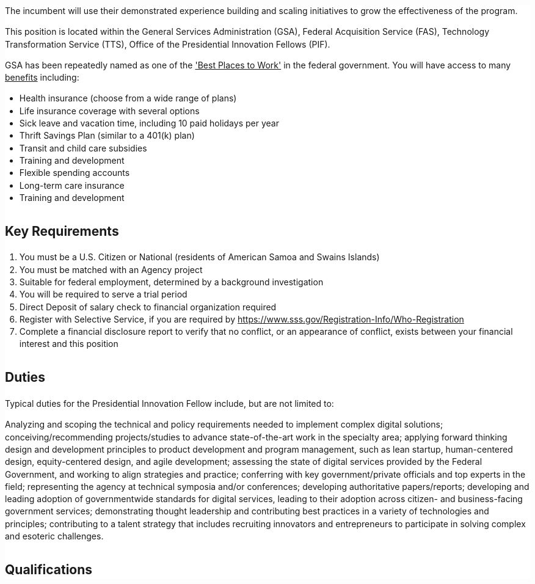 The incumbent will use their demonstrated experience building and scaling initiatives to grow the effectiveness of the program.

This position is located within the General Services Administration (GSA), Federal Acquisition Service (FAS), Technology Transformation Service (TTS), Office of the Presidential Innovation Fellows (PIF).

GSA has been repeatedly named as one of the ['Best Places to Work'](http://bestplacestowork.org/BPTW/rankings/overall/mid)
in the federal government.
You will have access to many [benefits](http://www.gsa.gov/portal/category/26702) including:

- Health insurance (choose from a wide range of plans)
- Life insurance coverage with several options
- Sick leave and vacation time, including 10 paid holidays per year
- Thrift Savings Plan (similar to a 401(k) plan)
- Transit and child care subsidies
- Training and development
- Flexible spending accounts
- Long-term care insurance
- Training and development

## Key Requirements

1. You must be a U.S. Citizen or National (residents of American Samoa and Swains Islands)
2. You must be matched with an Agency project
3. Suitable for federal employment, determined by a background investigation
4. You will be required to serve a trial period
5. Direct Deposit of salary check to financial organization required
6. Register with Selective Service, if you are required by https://www.sss.gov/Registration-Info/Who-Registration
7. Complete a financial disclosure report to verify that no conflict, or an appearance of conflict, exists between your financial interest and this position

## Duties

Typical duties for the Presidential Innovation Fellow include, but are not limited to:

Analyzing and scoping the technical and policy requirements needed to implement complex digital solutions; conceiving/recommending projects/studies to advance state-of-the-art work in the specialty area; applying forward ­thinking design and development principles to product development and program management, such as lean startup, human-centered design, equity-centered design, and agile development; assessing the state of digital services provided by the Federal Government, and working to align strategies and practice; conferring with key government/private officials and top experts in the field; representing the agency at technical symposia and/or conferences; developing authoritative papers/reports; developing and leading adoption of government­wide standards for digital services, leading to their adoption across citizen- and business-­facing government services; demonstrating thought leadership and contributing best practices in a variety of technologies and principles; contributing to a talent strategy that includes recruiting innovators and entrepreneurs to participate in solving complex and esoteric challenges.

## Qualifications
